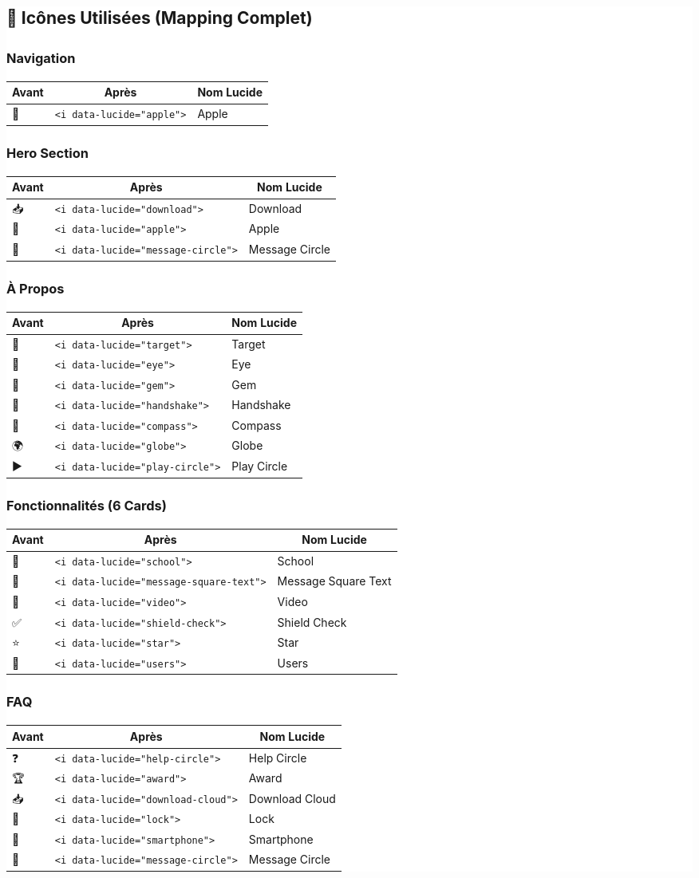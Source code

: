 ## 🎯 Icônes Utilisées (Mapping Complet)

### Navigation
| Avant | Après | Nom Lucide |
|-------|-------|------------|
| 🍎 | `<i data-lucide="apple">` | Apple |

### Hero Section
| Avant | Après | Nom Lucide |
|-------|-------|------------|
| 📥 | `<i data-lucide="download">` | Download |
| 🍎 | `<i data-lucide="apple">` | Apple |
| 💬 | `<i data-lucide="message-circle">` | Message Circle |

### À Propos
| Avant | Après | Nom Lucide |
|-------|-------|------------|
| 🎯 | `<i data-lucide="target">` | Target |
| 🔮 | `<i data-lucide="eye">` | Eye |
| 💎 | `<i data-lucide="gem">` | Gem |
| 🤝 | `<i data-lucide="handshake">` | Handshake |
| 🧭 | `<i data-lucide="compass">` | Compass |
| 🌍 | `<i data-lucide="globe">` | Globe |
| ▶️ | `<i data-lucide="play-circle">` | Play Circle |

### Fonctionnalités (6 Cards)
| Avant | Après | Nom Lucide |
|-------|-------|------------|
| 🏫 | `<i data-lucide="school">` | School |
| 💬 | `<i data-lucide="message-square-text">` | Message Square Text |
| 📱 | `<i data-lucide="video">` | Video |
| ✅ | `<i data-lucide="shield-check">` | Shield Check |
| ⭐ | `<i data-lucide="star">` | Star |
| 👥 | `<i data-lucide="users">` | Users |

### FAQ
| Avant | Après | Nom Lucide |
|-------|-------|------------|
| ❓ | `<i data-lucide="help-circle">` | Help Circle |
| 🏆 | `<i data-lucide="award">` | Award |
| 📥 | `<i data-lucide="download-cloud">` | Download Cloud |
| 🔐 | `<i data-lucide="lock">` | Lock |
| 🍎 | `<i data-lucide="smartphone">` | Smartphone |
| 💬 | `<i data-lucide="message-circle">` | Message Circle |
